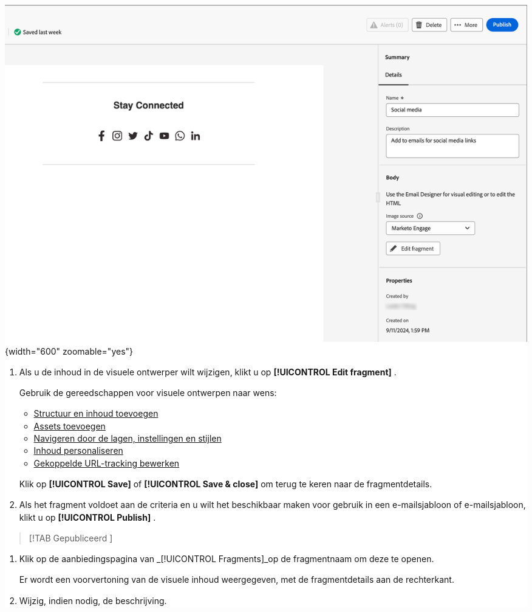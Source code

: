    ![ Details voor kader met de status van het Ontwerp ](assets/fragment-draft-details.png){width="600" zoomable="yes"}

1. Als u de inhoud in de visuele ontwerper wilt wijzigen, klikt u op **[!UICONTROL Edit fragment]** .

   Gebruik de gereedschappen voor visuele ontwerpen naar wens:

   * [Structuur en inhoud toevoegen](#add-structure-and-content)
   * [Assets toevoegen](#add-assets)
   * [Navigeren door de lagen, instellingen en stijlen](#navigate-the-layers-settings-and-styles)
   * [Inhoud personaliseren](#personalize-content)
   * [Gekoppelde URL-tracking bewerken](#edit-linked-url-tracking)

   Klik op **[!UICONTROL Save]** of **[!UICONTROL Save & close]** om terug te keren naar de fragmentdetails.

1. Als het fragment voldoet aan de criteria en u wilt het beschikbaar maken voor gebruik in een e-mailsjabloon of e-mailsjabloon, klikt u op **[!UICONTROL Publish]** .

>[!TAB  Gepubliceerd ]

1. Klik op de aanbiedingspagina van _[!UICONTROL Fragments]_op de fragmentnaam om deze te openen.

   Er wordt een voorvertoning van de visuele inhoud weergegeven, met de fragmentdetails aan de rechterkant.

1. Wijzig, indien nodig, de beschrijving.

